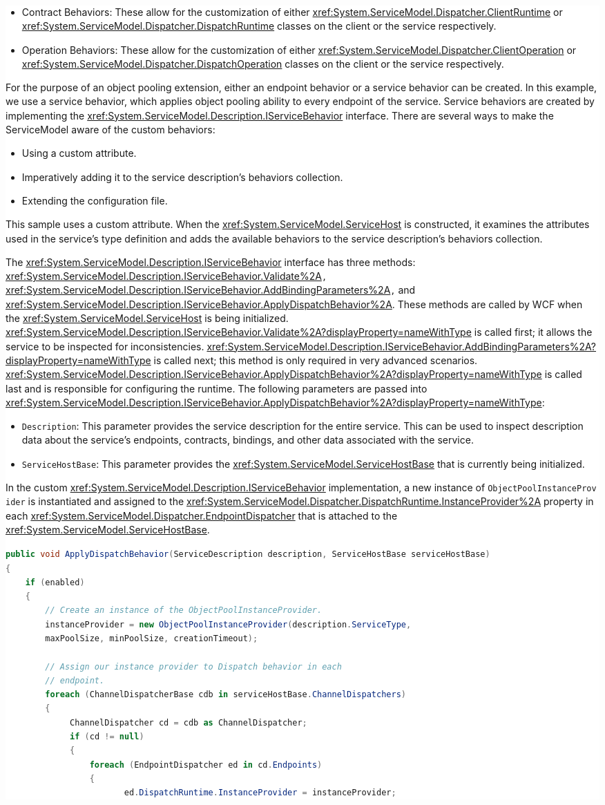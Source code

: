 - Contract Behaviors: These allow for the customization of either <xref:System.ServiceModel.Dispatcher.ClientRuntime> or <xref:System.ServiceModel.Dispatcher.DispatchRuntime> classes on the client or the service respectively.  
  
- Operation Behaviors: These allow for the customization of either <xref:System.ServiceModel.Dispatcher.ClientOperation> or <xref:System.ServiceModel.Dispatcher.DispatchOperation> classes on the client or the service respectively.  
  
 For the purpose of an object pooling extension, either an endpoint behavior or a service behavior can be created. In this example, we use a service behavior, which applies object pooling ability to every endpoint of the service. Service behaviors are created by implementing the <xref:System.ServiceModel.Description.IServiceBehavior> interface. There are several ways to make the ServiceModel aware of the custom behaviors:  
  
- Using a custom attribute.  
  
- Imperatively adding it to the service description’s behaviors collection.  
  
- Extending the configuration file.  
  
 This sample uses a custom attribute. When the <xref:System.ServiceModel.ServiceHost> is constructed, it examines the attributes used in the service’s type definition and adds the available behaviors to the service description’s behaviors collection.  
  
 The <xref:System.ServiceModel.Description.IServiceBehavior> interface has three methods: <xref:System.ServiceModel.Description.IServiceBehavior.Validate%2A>`,` <xref:System.ServiceModel.Description.IServiceBehavior.AddBindingParameters%2A>`,` and <xref:System.ServiceModel.Description.IServiceBehavior.ApplyDispatchBehavior%2A>. These methods are called by WCF when the <xref:System.ServiceModel.ServiceHost> is being initialized. <xref:System.ServiceModel.Description.IServiceBehavior.Validate%2A?displayProperty=nameWithType> is called first; it allows the service to be inspected for inconsistencies. <xref:System.ServiceModel.Description.IServiceBehavior.AddBindingParameters%2A?displayProperty=nameWithType> is called next; this method is only required in very advanced scenarios. <xref:System.ServiceModel.Description.IServiceBehavior.ApplyDispatchBehavior%2A?displayProperty=nameWithType> is called last and is responsible for configuring the runtime. The following parameters are passed into <xref:System.ServiceModel.Description.IServiceBehavior.ApplyDispatchBehavior%2A?displayProperty=nameWithType>:  
  
- `Description`: This parameter provides the service description for the entire service. This can be used to inspect description data about the service’s endpoints, contracts, bindings, and other data associated with the service.  
  
- `ServiceHostBase`: This parameter provides the <xref:System.ServiceModel.ServiceHostBase> that is currently being initialized.  
  
 In the custom <xref:System.ServiceModel.Description.IServiceBehavior> implementation, a new instance of `ObjectPoolInstanceProvider` is instantiated and assigned to the <xref:System.ServiceModel.Dispatcher.DispatchRuntime.InstanceProvider%2A> property in each <xref:System.ServiceModel.Dispatcher.EndpointDispatcher> that is attached to the <xref:System.ServiceModel.ServiceHostBase>.  
  
```csharp
public void ApplyDispatchBehavior(ServiceDescription description, ServiceHostBase serviceHostBase)  
{  
    if (enabled)  
    {  
        // Create an instance of the ObjectPoolInstanceProvider.  
        instanceProvider = new ObjectPoolInstanceProvider(description.ServiceType,  
        maxPoolSize, minPoolSize, creationTimeout);  
  
        // Assign our instance provider to Dispatch behavior in each
        // endpoint.  
        foreach (ChannelDispatcherBase cdb in serviceHostBase.ChannelDispatchers)  
        {  
             ChannelDispatcher cd = cdb as ChannelDispatcher;  
             if (cd != null)  
             {  
                 foreach (EndpointDispatcher ed in cd.Endpoints)  
                 {  
                        ed.DispatchRuntime.InstanceProvider = instanceProvider;  
```